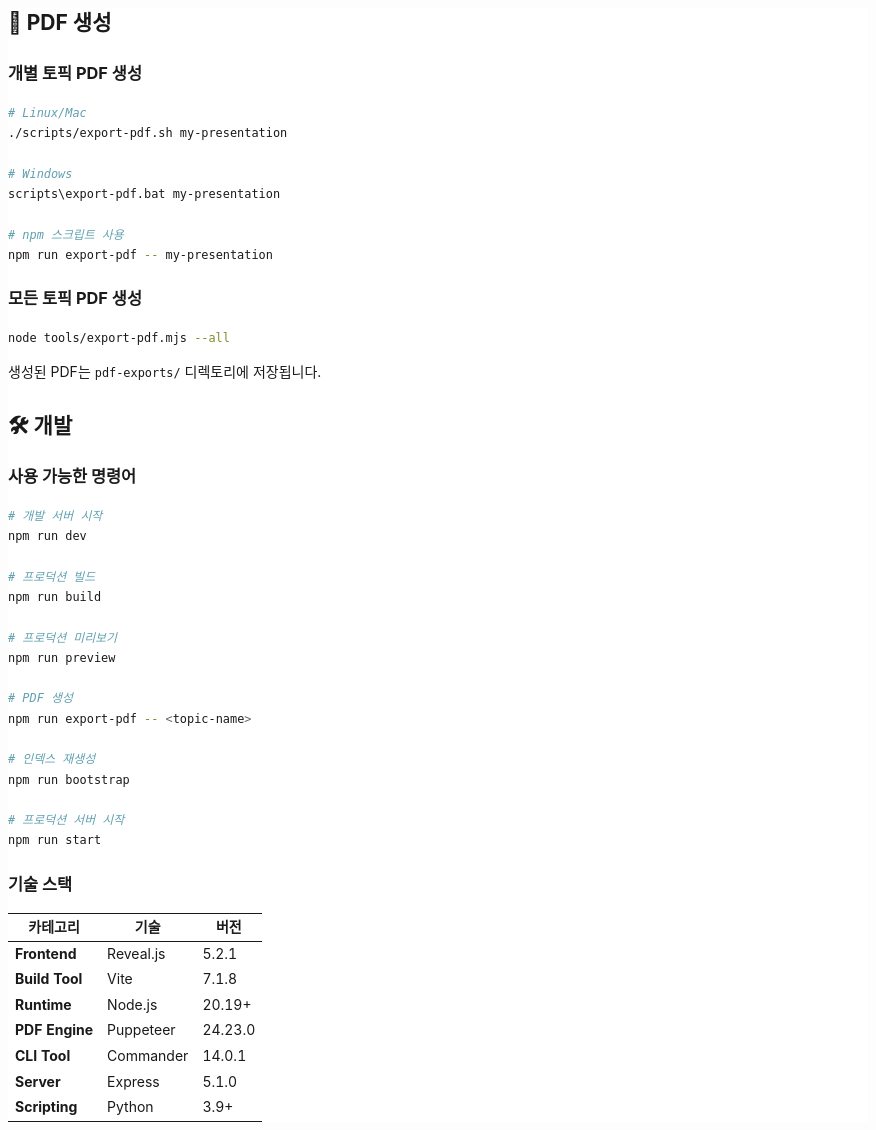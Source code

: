 ## 📄 PDF 생성

### 개별 토픽 PDF 생성

```bash
# Linux/Mac
./scripts/export-pdf.sh my-presentation

# Windows
scripts\export-pdf.bat my-presentation

# npm 스크립트 사용
npm run export-pdf -- my-presentation
```

### 모든 토픽 PDF 생성

```bash
node tools/export-pdf.mjs --all
```

생성된 PDF는 `pdf-exports/` 디렉토리에 저장됩니다.

## 🛠️ 개발

### 사용 가능한 명령어

```bash
# 개발 서버 시작
npm run dev

# 프로덕션 빌드
npm run build

# 프로덕션 미리보기
npm run preview

# PDF 생성
npm run export-pdf -- <topic-name>

# 인덱스 재생성
npm run bootstrap

# 프로덕션 서버 시작
npm run start
```

### 기술 스택

| 카테고리 | 기술 | 버전 |
|----------|------|------|
| **Frontend** | Reveal.js | 5.2.1 |
| **Build Tool** | Vite | 7.1.8 |
| **Runtime** | Node.js | 20.19+ |
| **PDF Engine** | Puppeteer | 24.23.0 |
| **CLI Tool** | Commander | 14.0.1 |
| **Server** | Express | 5.1.0 |
| **Scripting** | Python | 3.9+ |
